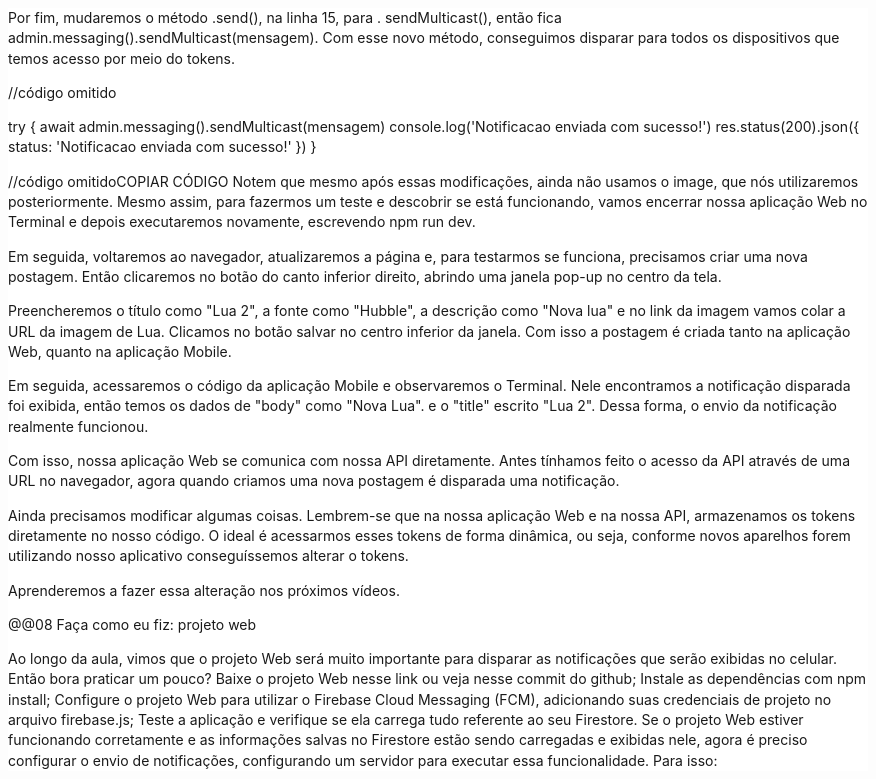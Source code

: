 Por fim, mudaremos o método .send(), na linha 15, para . sendMulticast(), então fica admin.messaging().sendMulticast(mensagem). Com esse novo método, conseguimos disparar para todos os dispositivos que temos acesso por meio do tokens.

//código omitido

  try {
    await admin.messaging().sendMulticast(mensagem)
    console.log('Notificacao enviada com sucesso!')
    res.status(200).json({
      status: 'Notificacao enviada com sucesso!'
    })
  }

//código omitidoCOPIAR CÓDIGO
Notem que mesmo após essas modificações, ainda não usamos o image, que nós utilizaremos posteriormente. Mesmo assim, para fazermos um teste e descobrir se está funcionando, vamos encerrar nossa aplicação Web no Terminal e depois executaremos novamente, escrevendo npm run dev.

Em seguida, voltaremos ao navegador, atualizaremos a página e, para testarmos se funciona, precisamos criar uma nova postagem. Então clicaremos no botão do canto inferior direito, abrindo uma janela pop-up no centro da tela.

Preencheremos o título como "Lua 2", a fonte como "Hubble", a descrição como "Nova lua" e no link da imagem vamos colar a URL da imagem de Lua. Clicamos no botão salvar no centro inferior da janela. Com isso a postagem é criada tanto na aplicação Web, quanto na aplicação Mobile.

Em seguida, acessaremos o código da aplicação Mobile e observaremos o Terminal. Nele encontramos a notificação disparada foi exibida, então temos os dados de "body" como "Nova Lua". e o "title" escrito "Lua 2". Dessa forma, o envio da notificação realmente funcionou.

Com isso, nossa aplicação Web se comunica com nossa API diretamente. Antes tínhamos feito o acesso da API através de uma URL no navegador, agora quando criamos uma nova postagem é disparada uma notificação.

Ainda precisamos modificar algumas coisas. Lembrem-se que na nossa aplicação Web e na nossa API, armazenamos os tokens diretamente no nosso código. O ideal é acessarmos esses tokens de forma dinâmica, ou seja, conforme novos aparelhos forem utilizando nosso aplicativo conseguíssemos alterar o tokens.

Aprenderemos a fazer essa alteração nos próximos vídeos.

@@08
Faça como eu fiz: projeto web

Ao longo da aula, vimos que o projeto Web será muito importante para disparar as notificações que serão exibidas no celular. Então bora praticar um pouco?
Baixe o projeto Web nesse link ou veja nesse commit do github;
Instale as dependências com npm install;
Configure o projeto Web para utilizar o Firebase Cloud Messaging (FCM), adicionando suas credenciais de projeto no arquivo firebase.js;
Teste a aplicação e verifique se ela carrega tudo referente ao seu Firestore.
Se o projeto Web estiver funcionando corretamente e as informações salvas no Firestore estão sendo carregadas e exibidas nele, agora é preciso configurar o envio de notificações, configurando um servidor para executar essa funcionalidade. Para isso:
